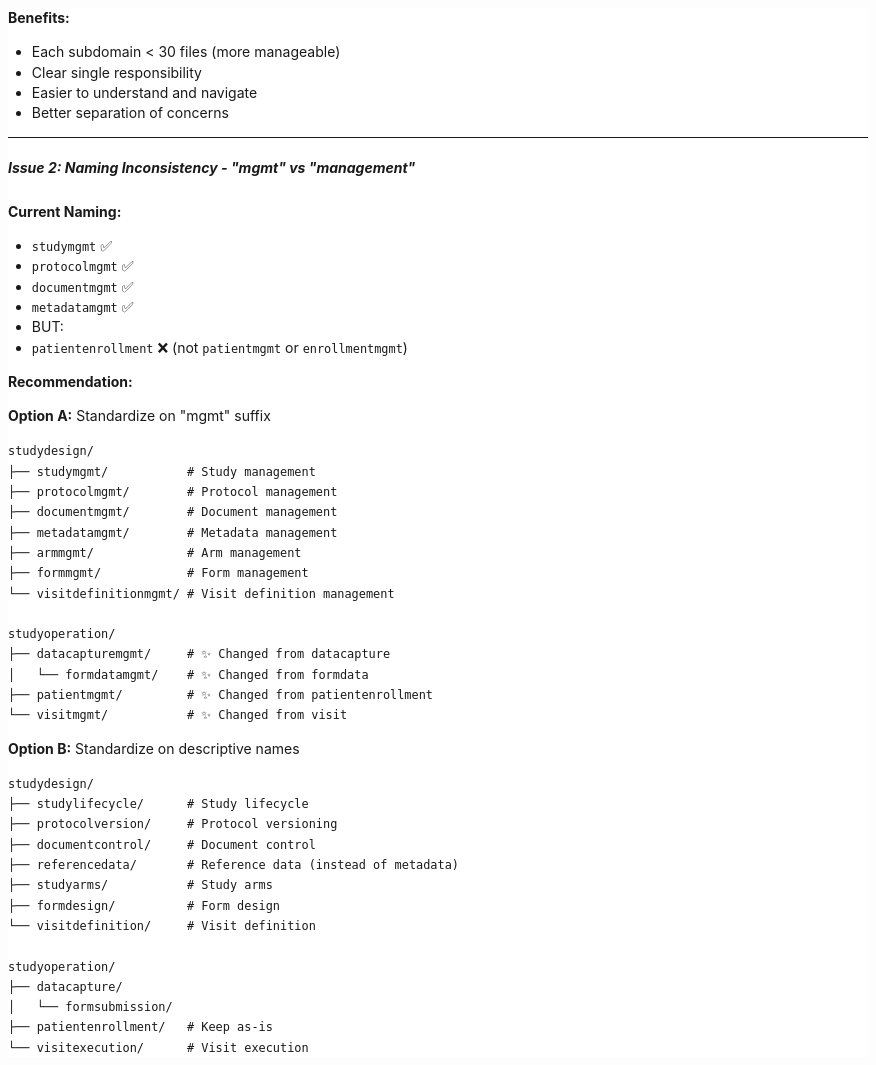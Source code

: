 **Benefits:**
- Each subdomain < 30 files (more manageable)
- Clear single responsibility
- Easier to understand and navigate
- Better separation of concerns

---

##### **Issue 2: Naming Inconsistency - "mgmt" vs "management"**

**Current Naming:**
- `studymgmt` ✅
- `protocolmgmt` ✅
- `documentmgmt` ✅
- `metadatamgmt` ✅
- BUT:
- `patientenrollment` ❌ (not `patientmgmt` or `enrollmentmgmt`)

**Recommendation:**

**Option A:** Standardize on "mgmt" suffix
```
studydesign/
├── studymgmt/           # Study management
├── protocolmgmt/        # Protocol management
├── documentmgmt/        # Document management
├── metadatamgmt/        # Metadata management
├── armmgmt/             # Arm management
├── formmgmt/            # Form management
└── visitdefinitionmgmt/ # Visit definition management

studyoperation/
├── datacapturemgmt/     # ✨ Changed from datacapture
│   └── formdatamgmt/    # ✨ Changed from formdata
├── patientmgmt/         # ✨ Changed from patientenrollment
└── visitmgmt/           # ✨ Changed from visit
```

**Option B:** Standardize on descriptive names
```
studydesign/
├── studylifecycle/      # Study lifecycle
├── protocolversion/     # Protocol versioning
├── documentcontrol/     # Document control
├── referencedata/       # Reference data (instead of metadata)
├── studyarms/           # Study arms
├── formdesign/          # Form design
└── visitdefinition/     # Visit definition

studyoperation/
├── datacapture/
│   └── formsubmission/
├── patientenrollment/   # Keep as-is
└── visitexecution/      # Visit execution
```
